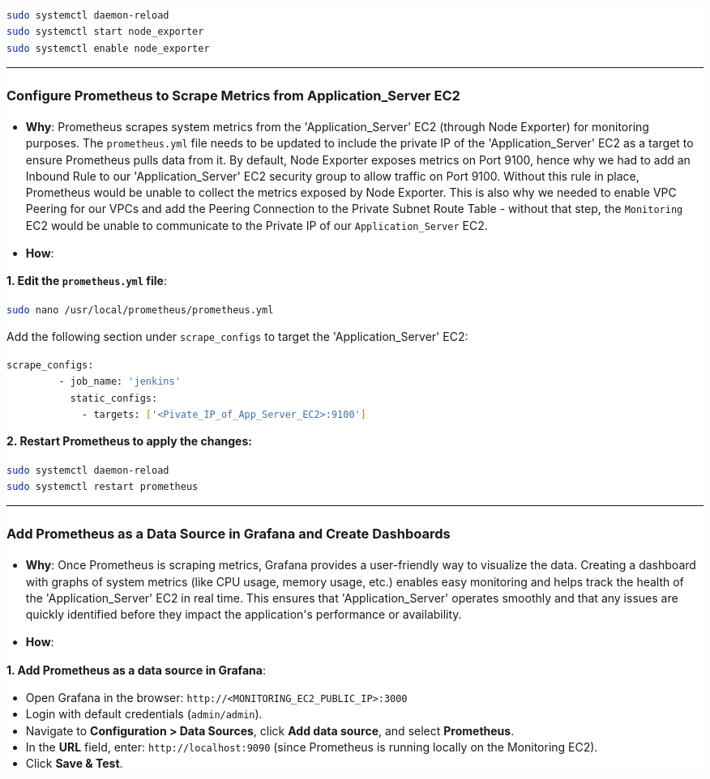 ```bash
sudo systemctl daemon-reload
sudo systemctl start node_exporter
sudo systemctl enable node_exporter
```

---
### Configure Prometheus to Scrape Metrics from Application_Server EC2

- **Why**: Prometheus scrapes system metrics from the 'Application_Server' EC2 (through Node Exporter) for monitoring purposes. The `prometheus.yml` file needs to be updated to include the private IP of the 'Application_Server' EC2 as a target to ensure Prometheus pulls data from it. By default, Node Exporter exposes metrics on Port 9100, hence why we had to add an Inbound Rule to our 'Application_Server' EC2 security group to allow traffic on Port 9100. Without this rule in place, Prometheus would be unable to collect the metrics exposed by Node Exporter. This is also why we needed to enable VPC Peering for our VPCs and add the Peering Connection to the Private Subnet Route Table - without that step, the `Monitoring` EC2 would be unable to communicate to the Private IP of our `Application_Server` EC2. 

- **How**:
  
**1. Edit the `prometheus.yml` file**:

```bash
sudo nano /usr/local/prometheus/prometheus.yml
```

Add the following section under `scrape_configs` to target the 'Application_Server' EC2:
```bash
scrape_configs:
         - job_name: 'jenkins'
           static_configs:
             - targets: ['<Pivate_IP_of_App_Server_EC2>:9100']
```
**2. Restart Prometheus to apply the changes:**

```bash
sudo systemctl daemon-reload
sudo systemctl restart prometheus
```

---
### Add Prometheus as a Data Source in Grafana and Create Dashboards

- **Why**: Once Prometheus is scraping metrics, Grafana provides a user-friendly way to visualize the data. Creating a dashboard with graphs of system metrics (like CPU usage, memory usage, etc.) enables easy monitoring and helps track the health of the 'Application_Server' EC2 in real time. This ensures that 'Application_Server' operates smoothly and that any issues are quickly identified before they impact the application's performance or availability.

- **How**:
  
**1. Add Prometheus as a data source in Grafana**:
  - Open Grafana in the browser: `http://<MONITORING_EC2_PUBLIC_IP>:3000`
  - Login with default credentials (`admin/admin`).
  - Navigate to **Configuration > Data Sources**, click **Add data source**, and select **Prometheus**.
  - In the **URL** field, enter: `http://localhost:9090` (since Prometheus is running locally on the Monitoring EC2).
  - Click **Save & Test**.
